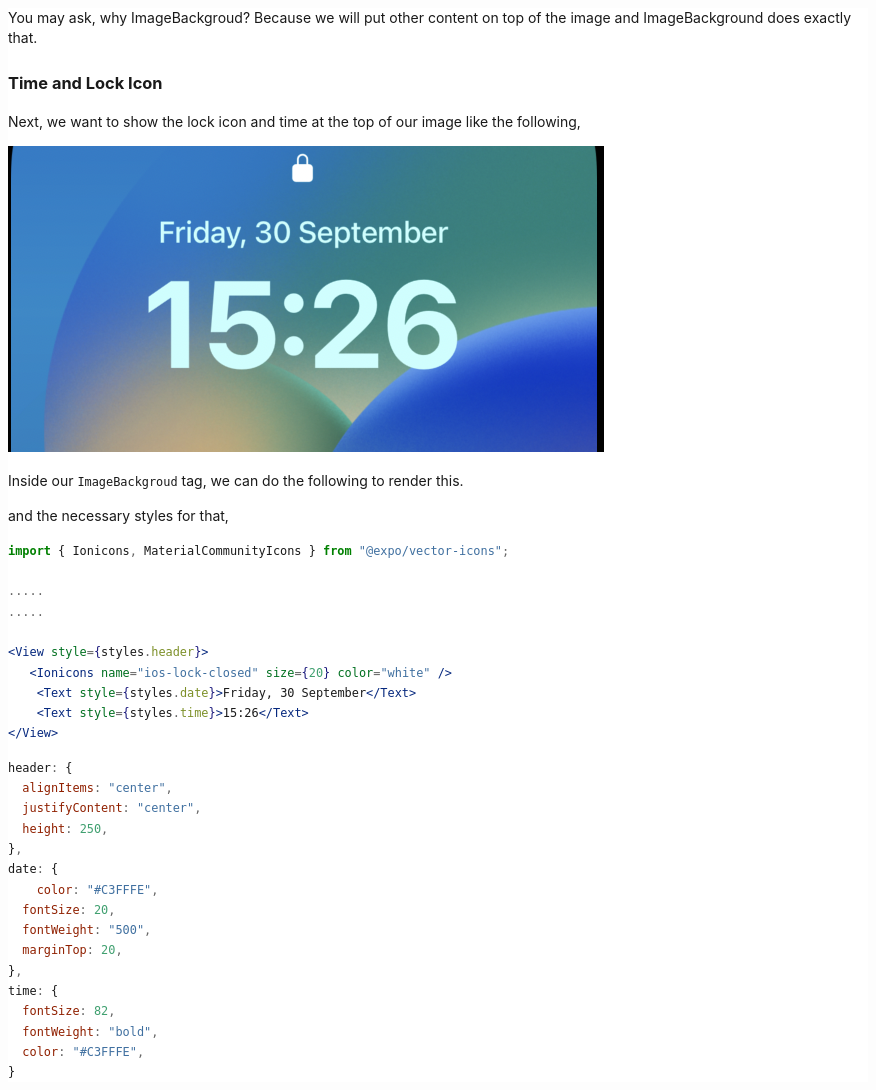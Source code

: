 You may ask, why ImageBackgroud? Because we will put other content on top of the image and ImageBackground does exactly that.

### Time and Lock Icon

Next, we want to show the lock icon and time at the top of our image like the following,

![Time lock icon](./time-lock-icon.png)

Inside our `ImageBackgroud` tag, we can do the following to render this.

and the necessary styles for that,

```jsx
import { Ionicons, MaterialCommunityIcons } from "@expo/vector-icons";

.....
.....

<View style={styles.header}>
   <Ionicons name="ios-lock-closed" size={20} color="white" />
    <Text style={styles.date}>Friday, 30 September</Text>
    <Text style={styles.time}>15:26</Text>
</View>
```

```jsx
header: {
  alignItems: "center",
  justifyContent: "center",
  height: 250,
},
date: {
	color: "#C3FFFE",
  fontSize: 20,
  fontWeight: "500",
  marginTop: 20,
},
time: {
  fontSize: 82,
  fontWeight: "bold",
  color: "#C3FFFE",
}
```
